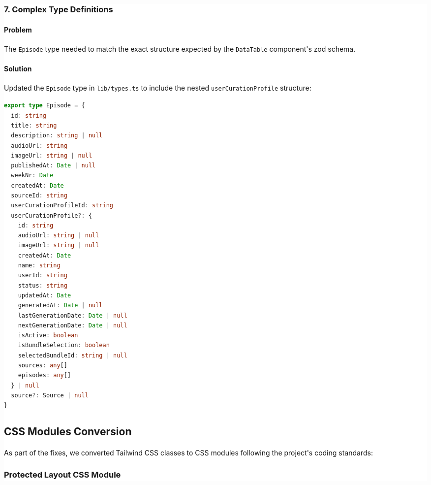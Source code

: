 ### 7. Complex Type Definitions

#### Problem

The `Episode` type needed to match the exact structure expected by the `DataTable` component's zod schema.

#### Solution

Updated the `Episode` type in `lib/types.ts` to include the nested `userCurationProfile` structure:

```typescript
export type Episode = {
  id: string
  title: string
  description: string | null
  audioUrl: string
  imageUrl: string | null
  publishedAt: Date | null
  weekNr: Date
  createdAt: Date
  sourceId: string
  userCurationProfileId: string
  userCurationProfile?: {
    id: string
    audioUrl: string | null
    imageUrl: string | null
    createdAt: Date
    name: string
    userId: string
    status: string
    updatedAt: Date
    generatedAt: Date | null
    lastGenerationDate: Date | null
    nextGenerationDate: Date | null
    isActive: boolean
    isBundleSelection: boolean
    selectedBundleId: string | null
    sources: any[]
    episodes: any[]
  } | null
  source?: Source | null
}
```

## CSS Modules Conversion

As part of the fixes, we converted Tailwind CSS classes to CSS modules following the project's coding standards:

### Protected Layout CSS Module
